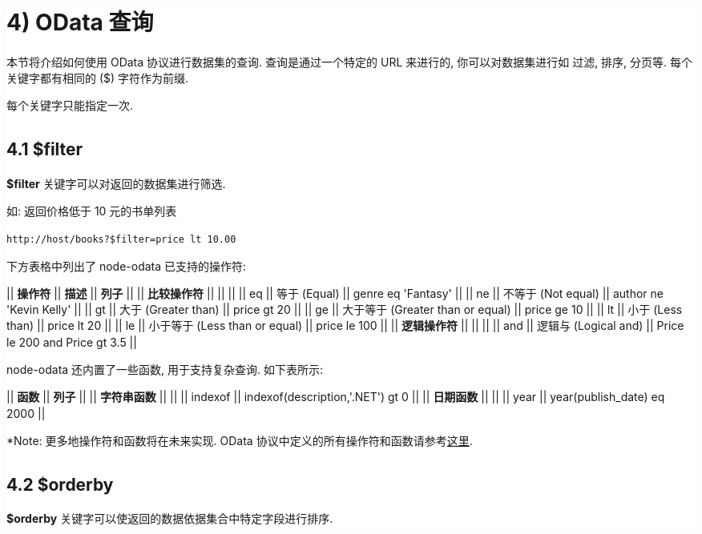 
# 4) OData 查询

本节将介绍如何使用 OData 协议进行数据集的查询. 查询是通过一个特定的 URL 来进行的, 你可以对数据集进行如 过滤, 排序, 分页等. 每个关键字都有相同的 ($) 字符作为前缀.

每个关键字只能指定一次.

## 4.1 $filter

**$filter** 关键字可以对返回的数据集进行筛选.

如: 返回价格低于 10 元的书单列表

	http://host/books?$filter=price lt 10.00

下方表格中列出了 node-odata 已支持的操作符:

|| **操作符**    || **描述** || **列子** ||
|| **比较操作符** || || ||
|| eq           || 等于 (Equal)                       || genre eq  'Fantasy'      ||
|| ne           || 不等于 (Not equal)                 || author ne 'Kevin Kelly' ||
|| gt           || 大于 (Greater than)                || price gt 20             ||
|| ge           || 大于等于 (Greater than or equal)   || price ge 10             ||
|| lt           || 小于 (Less than)                   || price lt 20            ||
|| le           || 小于等于 (Less than or equal)      || price le 100            ||
|| **逻辑操作符** || || ||
|| and          || 逻辑与 (Logical and)               || Price le 200 and Price gt 3.5 ||

node-odata 还内置了一些函数, 用于支持复杂查询. 如下表所示:

|| **函数**    || **列子** ||
|| **字符串函数** || ||
|| indexof    || indexof(description,'.NET') gt 0 ||
|| **日期函数** || ||
|| year       || year(publish_date) eq 2000 ||

*Note: 更多地操作符和函数将在未来实现. OData 协议中定义的所有操作符和函数请参考[这里](http://docs.oasis-open.org/odata/odata/v4.0/odata-v4.0-part1-protocol.html#_Toc406398301).

## 4.2 $orderby

**$orderby** 关键字可以使返回的数据依据集合中特定字段进行排序.

